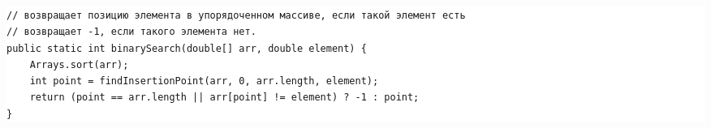     // возвращает позицию элемента в упорядоченном массиве, если такой элемент есть
    // возвращает -1, если такого элемента нет.
    public static int binarySearch(double[] arr, double element) {
        Arrays.sort(arr);
        int point = findInsertionPoint(arr, 0, arr.length, element);
        return (point == arr.length || arr[point] != element) ? -1 : point;
    }
 





